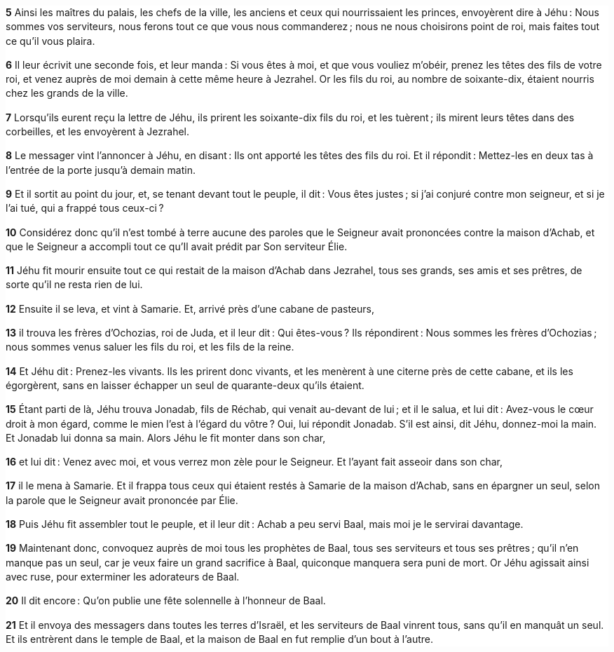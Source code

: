 **5** Ainsi les maîtres du palais, les chefs de la ville, les anciens et ceux qui nourrissaient les princes, envoyèrent dire à Jéhu : Nous sommes vos serviteurs, nous ferons tout ce que vous nous commanderez ; nous ne nous choisirons point de roi, mais faites tout ce qu’il vous plaira.

**6** Il leur écrivit une seconde fois, et leur manda : Si vous êtes à moi, et que vous vouliez m’obéir, prenez les têtes des fils de votre roi, et venez auprès de moi demain à cette même heure à Jezrahel. Or les fils du roi, au nombre de soixante-dix, étaient nourris chez les grands de la ville.

**7** Lorsqu’ils eurent reçu la lettre de Jéhu, ils prirent les soixante-dix fils du roi, et les tuèrent ; ils mirent leurs têtes dans des corbeilles, et les envoyèrent à Jezrahel.

**8** Le messager vint l’annoncer à Jéhu, en disant : Ils ont apporté les têtes des fils du roi. Et il répondit : Mettez-les en deux tas à l’entrée de la porte jusqu’à demain matin.

**9** Et il sortit au point du jour, et, se tenant devant tout le peuple, il dit : Vous êtes justes ; si j’ai conjuré contre mon seigneur, et si je l’ai tué, qui a frappé tous ceux-ci ?

**10** Considérez donc qu’il n’est tombé à terre aucune des paroles que le Seigneur avait prononcées contre la maison d’Achab, et que le Seigneur a accompli tout ce qu’Il avait prédit par Son serviteur Élie.

**11** Jéhu fit mourir ensuite tout ce qui restait de la maison d’Achab dans Jezrahel, tous ses grands, ses amis et ses prêtres, de sorte qu’il ne resta rien de lui.

**12** Ensuite il se leva, et vint à Samarie. Et, arrivé près d’une cabane de pasteurs,

**13** il trouva les frères d’Ochozias, roi de Juda, et il leur dit : Qui êtes-vous ? Ils répondirent : Nous sommes les frères d’Ochozias ; nous sommes venus saluer les fils du roi, et les fils de la reine.

**14** Et Jéhu dit : Prenez-les vivants. Ils les prirent donc vivants, et les menèrent à une citerne près de cette cabane, et ils les égorgèrent, sans en laisser échapper un seul de quarante-deux qu’ils étaient.

**15** Étant parti de là, Jéhu trouva Jonadab, fils de Réchab, qui venait au-devant de lui ; et il le salua, et lui dit : Avez-vous le cœur droit à mon égard, comme le mien l’est à l’égard du vôtre ? Oui, lui répondit Jonadab. S’il est ainsi, dit Jéhu, donnez-moi la main. Et Jonadab lui donna sa main. Alors Jéhu le fit monter dans son char,

**16** et lui dit : Venez avec moi, et vous verrez mon zèle pour le Seigneur. Et l’ayant fait asseoir dans son char,

**17** il le mena à Samarie. Et il frappa tous ceux qui étaient restés à Samarie de la maison d’Achab, sans en épargner un seul, selon la parole que le Seigneur avait prononcée par Élie.

**18** Puis Jéhu fit assembler tout le peuple, et il leur dit : Achab a peu servi Baal, mais moi je le servirai davantage.

**19** Maintenant donc, convoquez auprès de moi tous les prophètes de Baal, tous ses serviteurs et tous ses prêtres ; qu’il n’en manque pas un seul, car je veux faire un grand sacrifice à Baal, quiconque manquera sera puni de mort. Or Jéhu agissait ainsi avec ruse, pour exterminer les adorateurs de Baal.

**20** Il dit encore : Qu’on publie une fête solennelle à l’honneur de Baal.

**21** Et il envoya des messagers dans toutes les terres d’Israël, et les serviteurs de Baal vinrent tous, sans qu’il en manquât un seul. Et ils entrèrent dans le temple de Baal, et la maison de Baal en fut remplie d’un bout à l’autre.
